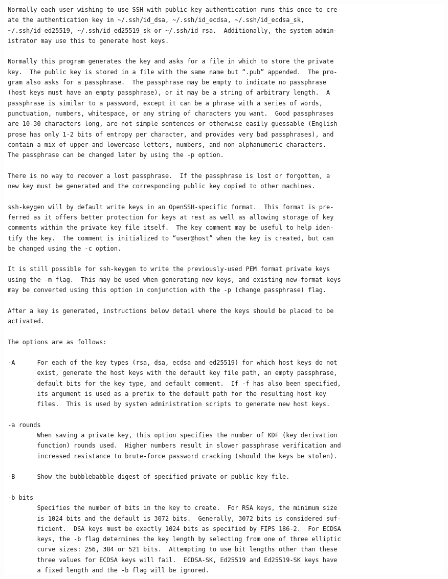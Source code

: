      Normally each user wishing to use SSH with public key authentication runs this once to cre‐
     ate the authentication key in ~/.ssh/id_dsa, ~/.ssh/id_ecdsa, ~/.ssh/id_ecdsa_sk,
     ~/.ssh/id_ed25519, ~/.ssh/id_ed25519_sk or ~/.ssh/id_rsa.  Additionally, the system admin‐
     istrator may use this to generate host keys.

     Normally this program generates the key and asks for a file in which to store the private
     key.  The public key is stored in a file with the same name but “.pub” appended.  The pro‐
     gram also asks for a passphrase.  The passphrase may be empty to indicate no passphrase
     (host keys must have an empty passphrase), or it may be a string of arbitrary length.  A
     passphrase is similar to a password, except it can be a phrase with a series of words,
     punctuation, numbers, whitespace, or any string of characters you want.  Good passphrases
     are 10-30 characters long, are not simple sentences or otherwise easily guessable (English
     prose has only 1-2 bits of entropy per character, and provides very bad passphrases), and
     contain a mix of upper and lowercase letters, numbers, and non-alphanumeric characters.
     The passphrase can be changed later by using the -p option.

     There is no way to recover a lost passphrase.  If the passphrase is lost or forgotten, a
     new key must be generated and the corresponding public key copied to other machines.

     ssh-keygen will by default write keys in an OpenSSH-specific format.  This format is pre‐
     ferred as it offers better protection for keys at rest as well as allowing storage of key
     comments within the private key file itself.  The key comment may be useful to help iden‐
     tify the key.  The comment is initialized to “user@host” when the key is created, but can
     be changed using the -c option.

     It is still possible for ssh-keygen to write the previously-used PEM format private keys
     using the -m flag.  This may be used when generating new keys, and existing new-format keys
     may be converted using this option in conjunction with the -p (change passphrase) flag.

     After a key is generated, instructions below detail where the keys should be placed to be
     activated.

     The options are as follows:

     -A      For each of the key types (rsa, dsa, ecdsa and ed25519) for which host keys do not
             exist, generate the host keys with the default key file path, an empty passphrase,
             default bits for the key type, and default comment.  If -f has also been specified,
             its argument is used as a prefix to the default path for the resulting host key
             files.  This is used by system administration scripts to generate new host keys.

     -a rounds
             When saving a private key, this option specifies the number of KDF (key derivation
             function) rounds used.  Higher numbers result in slower passphrase verification and
             increased resistance to brute-force password cracking (should the keys be stolen).

     -B      Show the bubblebabble digest of specified private or public key file.

     -b bits
             Specifies the number of bits in the key to create.  For RSA keys, the minimum size
             is 1024 bits and the default is 3072 bits.  Generally, 3072 bits is considered suf‐
             ficient.  DSA keys must be exactly 1024 bits as specified by FIPS 186-2.  For ECDSA
             keys, the -b flag determines the key length by selecting from one of three elliptic
             curve sizes: 256, 384 or 521 bits.  Attempting to use bit lengths other than these
             three values for ECDSA keys will fail.  ECDSA-SK, Ed25519 and Ed25519-SK keys have
             a fixed length and the -b flag will be ignored.
